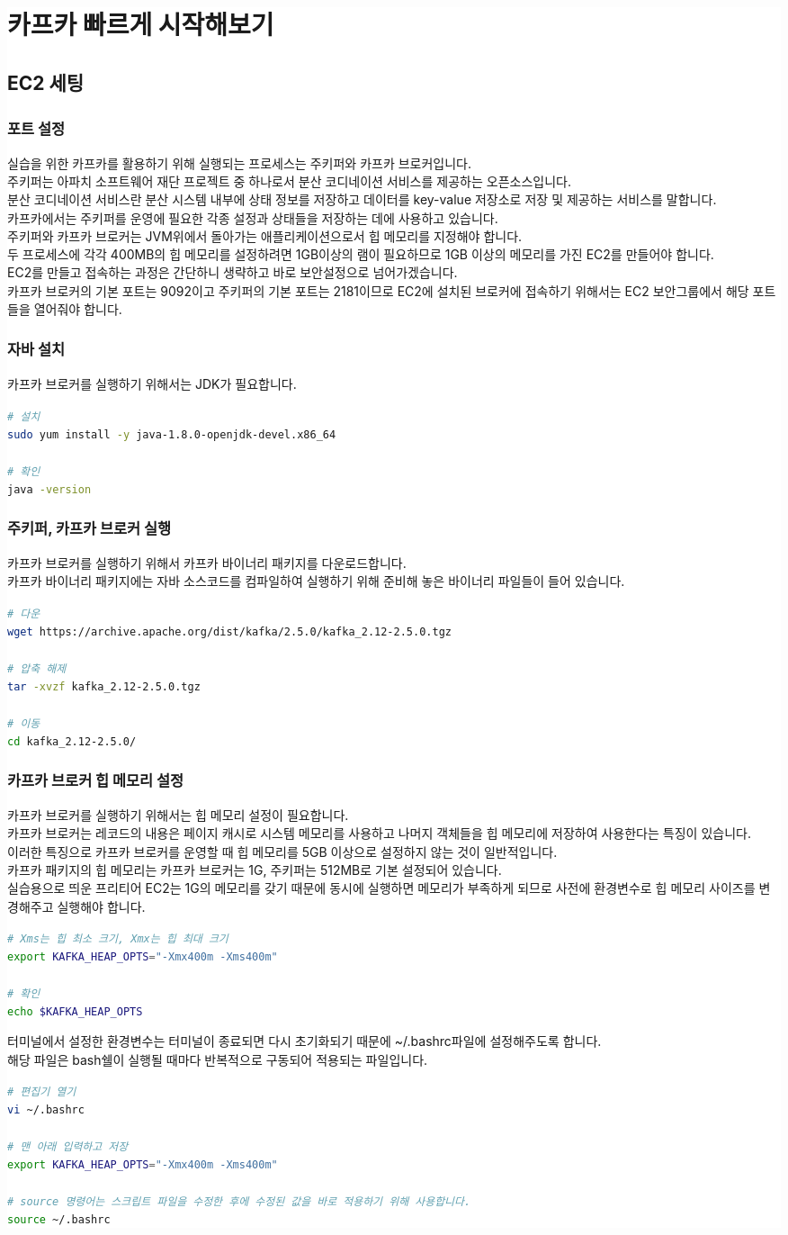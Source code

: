 # 카프카 빠르게 시작해보기


## EC2 세팅
### 포트 설정
실습을 위한 카프카를 활용하기 위해 실행되는 프로세스는 주키퍼와 카프카 브로커입니다.  
주키퍼는 아파치 소프트웨어 재단 프로젝트 중 하나로서 분산 코디네이션 서비스를 제공하는 오픈소스입니다.  
분산 코디네이션 서비스란 분산 시스템 내부에 상태 정보를 저장하고 데이터를 key-value 저장소로 저장 및 제공하는 서비스를 말합니다.  
카프카에서는 주키퍼를 운영에 필요한 각종 설정과 상태들을 저장하는 데에 사용하고 있습니다.  
주키퍼와 카프카 브로커는 JVM위에서 돌아가는 애플리케이션으로서 힙 메모리를 지정해야 합니다.  
두 프로세스에 각각 400MB의 힙 메모리를 설정하려면 1GB이상의 램이 필요하므로 1GB 이상의 메모리를 가진 EC2를 만들어야 합니다.  
EC2를 만들고 접속하는 과정은 간단하니 생략하고 바로 보안설정으로 넘어가겠습니다.  
카프카 브로커의 기본 포트는 9092이고 주키퍼의 기본 포트는 2181이므로 EC2에 설치된 브로커에 접속하기 위해서는 EC2 보안그룹에서 해당 포트들을 열어줘야 합니다.  

### 자바 설치
카프카 브로커를 실행하기 위해서는 JDK가 필요합니다.  
```sh
# 설치
sudo yum install -y java-1.8.0-openjdk-devel.x86_64

# 확인
java -version
```

### 주키퍼, 카프카 브로커 실행
카프카 브로커를 실행하기 위해서 카프카 바이너리 패키지를 다운로드합니다.  
카프카 바이너리 패키지에는 자바 소스코드를 컴파일하여 실행하기 위해 준비해 놓은 바이너리 파일들이 들어 있습니다.  
```sh
# 다운
wget https://archive.apache.org/dist/kafka/2.5.0/kafka_2.12-2.5.0.tgz

# 압축 해제
tar -xvzf kafka_2.12-2.5.0.tgz

# 이동
cd kafka_2.12-2.5.0/
```

### 카프카 브로커 힙 메모리 설정
카프카 브로커를 실행하기 위해서는 힙 메모리 설정이 필요합니다.  
카프카 브로커는 레코드의 내용은 페이지 캐시로 시스템 메모리를 사용하고 나머지 객체들을 힙 메모리에 저장하여 사용한다는 특징이 있습니다.  
이러한 특징으로 카프카 브로커를 운영할 때 힙 메모리를 5GB 이상으로 설정하지 않는 것이 일반적입니다.  
카프카 패키지의 힙 메모리는 카프카 브로커는 1G, 주키퍼는 512MB로 기본 설정되어 있습니다.  
실습용으로 띄운 프리티어 EC2는 1G의 메모리를 갖기 때문에 동시에 실행하면 메모리가 부족하게 되므로 사전에 환경변수로 힙 메모리 사이즈를 변경해주고 실행해야 합니다.  
```sh
# Xms는 힙 최소 크기, Xmx는 힙 최대 크기
export KAFKA_HEAP_OPTS="-Xmx400m -Xms400m"

# 확인
echo $KAFKA_HEAP_OPTS
```
터미널에서 설정한 환경변수는 터미널이 종료되면 다시 초기화되기 때문에 ~/.bashrc파일에 설정해주도록 합니다.  
해당 파일은 bash쉘이 실행될 때마다 반복적으로 구동되어 적용되는 파일입니다.
```sh
# 편집기 열기
vi ~/.bashrc

# 맨 아래 입력하고 저장
export KAFKA_HEAP_OPTS="-Xmx400m -Xms400m"

# source 명령어는 스크립트 파일을 수정한 후에 수정된 값을 바로 적용하기 위해 사용합니다.
source ~/.bashrc
```